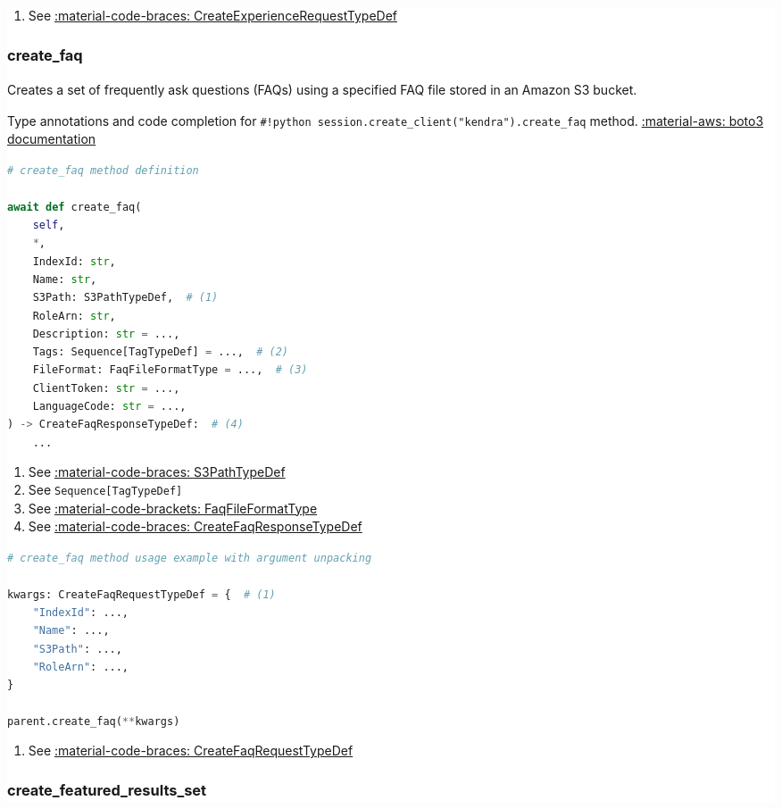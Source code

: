 1. See [:material-code-braces: CreateExperienceRequestTypeDef](./type_defs.md#createexperiencerequesttypedef)

### create\_faq

Creates a set of frequently ask questions (FAQs) using a specified FAQ file
stored in an Amazon S3 bucket.

Type annotations and code completion for `#!python session.create_client("kendra").create_faq` method.
[:material-aws: boto3 documentation](https://boto3.amazonaws.com/v1/documentation/api/latest/reference/services/kendra/client/create_faq.html)

```python
# create_faq method definition

await def create_faq(
    self,
    *,
    IndexId: str,
    Name: str,
    S3Path: S3PathTypeDef,  # (1)
    RoleArn: str,
    Description: str = ...,
    Tags: Sequence[TagTypeDef] = ...,  # (2)
    FileFormat: FaqFileFormatType = ...,  # (3)
    ClientToken: str = ...,
    LanguageCode: str = ...,
) -> CreateFaqResponseTypeDef:  # (4)
    ...
```

1. See [:material-code-braces: S3PathTypeDef](./type_defs.md#s3pathtypedef)
2. See `Sequence[TagTypeDef]`
3. See [:material-code-brackets: FaqFileFormatType](./literals.md#faqfileformattype)
4. See [:material-code-braces: CreateFaqResponseTypeDef](./type_defs.md#createfaqresponsetypedef)


```python
# create_faq method usage example with argument unpacking

kwargs: CreateFaqRequestTypeDef = {  # (1)
    "IndexId": ...,
    "Name": ...,
    "S3Path": ...,
    "RoleArn": ...,
}

parent.create_faq(**kwargs)
```

1. See [:material-code-braces: CreateFaqRequestTypeDef](./type_defs.md#createfaqrequesttypedef)

### create\_featured\_results\_set
